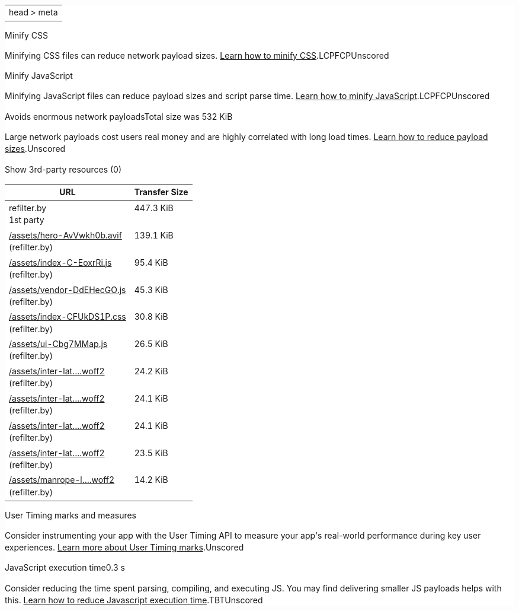 |  |
| --- |
| head > meta<br><meta name="viewport" content="width=device-width, initial-scale=1.0, maximum-scale=1"> |

Minify CSS

Minifying CSS files can reduce network payload sizes. [Learn how to minify CSS](https://developer.chrome.com/docs/lighthouse/performance/unminified-css/?utm_source=lighthouse&utm_medium=lr).LCPFCPUnscored

Minify JavaScript

Minifying JavaScript files can reduce payload sizes and script parse time. [Learn how to minify JavaScript](https://developer.chrome.com/docs/lighthouse/performance/unminified-javascript/?utm_source=lighthouse&utm_medium=lr).LCPFCPUnscored

Avoids enormous network payloadsTotal size was 532 KiB

Large network payloads cost users real money and are highly correlated with long load times. [Learn how to reduce payload sizes](https://developer.chrome.com/docs/lighthouse/performance/total-byte-weight/?utm_source=lighthouse&utm_medium=lr).Unscored

Show 3rd-party resources (0)

| URL | Transfer Size |
| --- | --- |
| refilter.by<br>1st party | 447.3 KiB |
| [/assets/hero-AvVwkh0b.avif](https://refilter.by/assets/hero-AvVwkh0b.avif)<br>(refilter.by) | 139.1 KiB |
| [/assets/index-C-EoxrRi.js](https://refilter.by/assets/index-C-EoxrRi.js)<br>(refilter.by) | 95.4 KiB |
| [/assets/vendor-DdEHecGO.js](https://refilter.by/assets/vendor-DdEHecGO.js)<br>(refilter.by) | 45.3 KiB |
| [/assets/index-CFUkDS1P.css](https://refilter.by/assets/index-CFUkDS1P.css)<br>(refilter.by) | 30.8 KiB |
| [/assets/ui-Cbg7MMap.js](https://refilter.by/assets/ui-Cbg7MMap.js)<br>(refilter.by) | 26.5 KiB |
| [/assets/inter-lat….woff2](https://refilter.by/assets/inter-latin-600-normal-LgqL8muc.woff2)<br>(refilter.by) | 24.2 KiB |
| [/assets/inter-lat….woff2](https://refilter.by/assets/inter-latin-700-normal-Yt3aPRUw.woff2)<br>(refilter.by) | 24.1 KiB |
| [/assets/inter-lat….woff2](https://refilter.by/assets/inter-latin-500-normal-Cerq10X2.woff2)<br>(refilter.by) | 24.1 KiB |
| [/assets/inter-lat….woff2](https://refilter.by/assets/inter-latin-400-normal-C38fXH4l.woff2)<br>(refilter.by) | 23.5 KiB |
| [/assets/manrope-l….woff2](https://refilter.by/assets/manrope-latin-700-normal-BZp_XxE4.woff2)<br>(refilter.by) | 14.2 KiB |

User Timing marks and measures

Consider instrumenting your app with the User Timing API to measure your app's real-world performance during key user experiences. [Learn more about User Timing marks](https://developer.chrome.com/docs/lighthouse/performance/user-timings/?utm_source=lighthouse&utm_medium=lr).Unscored

JavaScript execution time0.3 s

Consider reducing the time spent parsing, compiling, and executing JS. You may find delivering smaller JS payloads helps with this. [Learn how to reduce Javascript execution time](https://developer.chrome.com/docs/lighthouse/performance/bootup-time/?utm_source=lighthouse&utm_medium=lr).TBTUnscored
